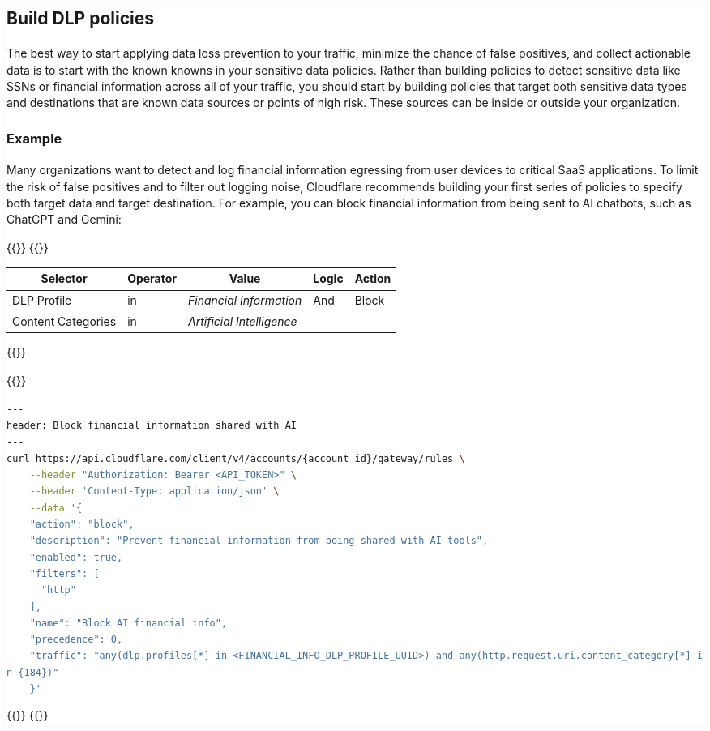 ## Build DLP policies

The best way to start applying data loss prevention to your traffic, minimize the chance of false positives, and collect actionable data is to start with the known knowns in your sensitive data policies. Rather than building policies to detect sensitive data like SSNs or financial information across all of your traffic, you should start by building policies that target both sensitive data types and destinations that are known data sources or points of high risk. These sources can be inside or outside your organization.

### Example

Many organizations want to detect and log financial information egressing from user devices to critical SaaS applications. To limit the risk of false positives and to filter out logging noise, Cloudflare recommends building your first series of policies to specify both target data and target destination. For example, you can block financial information from being sent to AI chatbots, such as ChatGPT and Gemini:

{{<tabs labels="Dashboard | API">}}
{{<tab label="dashboard" no-code="true">}}

| Selector           | Operator | Value                     | Logic | Action |
| ------------------ | -------- | ------------------------- | ----- | ------ |
| DLP Profile        | in       | _Financial Information_   | And   | Block  |
| Content Categories | in       | _Artificial Intelligence_ |       |        |

{{</tab>}}

{{<tab label="api" no-code="true">}}

```bash
---
header: Block financial information shared with AI
---
curl https://api.cloudflare.com/client/v4/accounts/{account_id}/gateway/rules \
    --header "Authorization: Bearer <API_TOKEN>" \
    --header 'Content-Type: application/json' \
    --data '{
    "action": "block",
    "description": "Prevent financial information from being shared with AI tools",
    "enabled": true,
    "filters": [
      "http"
    ],
    "name": "Block AI financial info",
    "precedence": 0,
    "traffic": "any(dlp.profiles[*] in <FINANCIAL_INFO_DLP_PROFILE_UUID>) and any(http.request.uri.content_category[*] in {184})"
    }'
```

{{</tab>}}
{{</tabs>}}
